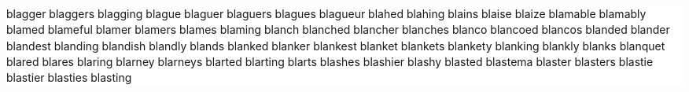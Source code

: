 blagger
blaggers
blagging
blague
blaguer
blaguers
blagues
blagueur
blahed
blahing
blains
blaise
blaize
blamable
blamably
blamed
blameful
blamer
blamers
blames
blaming
blanch
blanched
blancher
blanches
blanco
blancoed
blancos
blanded
blander
blandest
blanding
blandish
blandly
blands
blanked
blanker
blankest
blanket
blankets
blankety
blanking
blankly
blanks
blanquet
blared
blares
blaring
blarney
blarneys
blarted
blarting
blarts
blashes
blashier
blashy
blasted
blastema
blaster
blasters
blastie
blastier
blasties
blasting